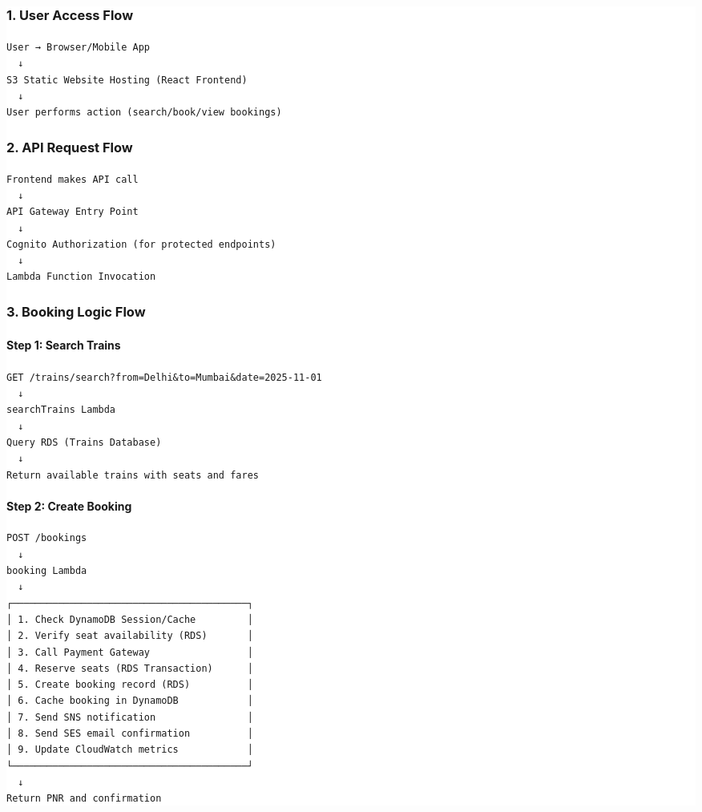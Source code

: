 ### 1. User Access Flow
```
User → Browser/Mobile App
  ↓
S3 Static Website Hosting (React Frontend)
  ↓
User performs action (search/book/view bookings)
```

### 2. API Request Flow
```
Frontend makes API call
  ↓
API Gateway Entry Point
  ↓
Cognito Authorization (for protected endpoints)
  ↓
Lambda Function Invocation
```

### 3. Booking Logic Flow

#### Step 1: Search Trains
```
GET /trains/search?from=Delhi&to=Mumbai&date=2025-11-01
  ↓
searchTrains Lambda
  ↓
Query RDS (Trains Database)
  ↓
Return available trains with seats and fares
```

#### Step 2: Create Booking
```
POST /bookings
  ↓
booking Lambda
  ↓
┌─────────────────────────────────────────┐
│ 1. Check DynamoDB Session/Cache         │
│ 2. Verify seat availability (RDS)       │
│ 3. Call Payment Gateway                 │
│ 4. Reserve seats (RDS Transaction)      │
│ 5. Create booking record (RDS)          │
│ 6. Cache booking in DynamoDB            │
│ 7. Send SNS notification                │
│ 8. Send SES email confirmation          │
│ 9. Update CloudWatch metrics            │
└─────────────────────────────────────────┘
  ↓
Return PNR and confirmation
```
